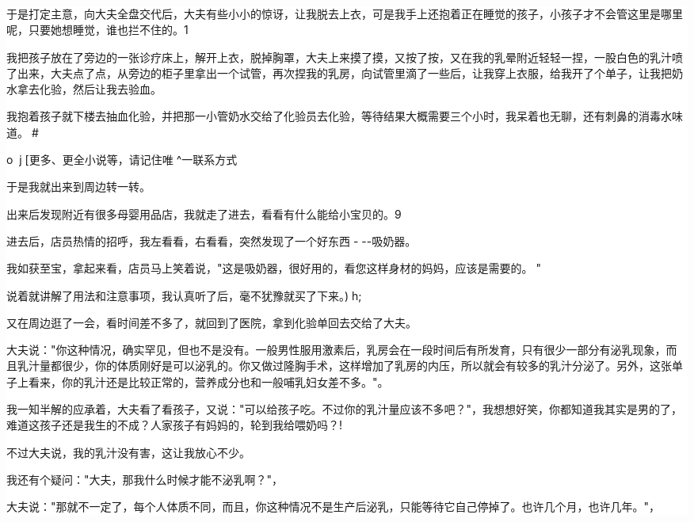 



于是打定主意，向大夫全盘交代后，大夫有些小小的惊讶，让我脱去上衣，可是我手上还抱着正在睡觉的孩子，小孩子才不会管这里是哪里呢，只要她想睡觉，谁也拦不住的。1





我把孩子放在了旁边的一张诊疗床上，解开上衣，脱掉胸罩，大夫上来摸了摸，又按了按，又在我的乳晕附近轻轻一捏，一股白色的乳汁喷了出来，大夫点了点，从旁边的柜子里拿出一个试管，再次捏我的乳房，向试管里滴了一些后，让我穿上衣服，给我开了个单子，让我把奶水拿去化验，然后让我去验血。





我抱着孩子就下楼去抽血化验，并把那一小管奶水交给了化验员去化验，等待结果大概需要三个小时，我呆着也无聊，还有刺鼻的消毒水味道。 #

o  j [更多、更全小说等，请记住唯 ^一联系方式



于是我就出来到周边转一转。





出来后发现附近有很多母婴用品店，我就走了进去，看看有什么能给小宝贝的。9





进去后，店员热情的招呼，我左看看，右看看，突然发现了一个好东西 - --吸奶器。





我如获至宝，拿起来看，店员马上笑着说，"这是吸奶器，很好用的，看您这样身材的妈妈，应该是需要的。 "



说着就讲解了用法和注意事项，我认真听了后，毫不犹豫就买了下来。) h;





又在周边逛了一会，看时间差不多了，就回到了医院，拿到化验单回去交给了大夫。





大夫说："你这种情况，确实罕见，但也不是没有。一般男性服用激素后，乳房会在一段时间后有所发育，只有很少一部分有泌乳现象，而且乳汁量都很少，你的体质刚好是可以泌乳的。你又做过隆胸手术，这样增加了乳房的内压，所以就会有较多的乳汁分泌了。另外，这张单子上看来，你的乳汁还是比较正常的，营养成分也和一般哺乳妇女差不多。"。





我一知半解的应承着，大夫看了看孩子，又说："可以给孩子吃。不过你的乳汁量应该不多吧？"，我想想好笑，你都知道我其实是男的了，难道这孩子还是我生的不成？人家孩子有妈妈的，轮到我给喂奶吗？!



不过大夫说，我的乳汁没有害，这让我放心不少。



我还有个疑问："大夫，那我什么时候才能不泌乳啊？"，





大夫说："那就不一定了，每个人体质不同，而且，你这种情况不是生产后泌乳，只能等待它自己停掉了。也许几个月，也许几年。"，
